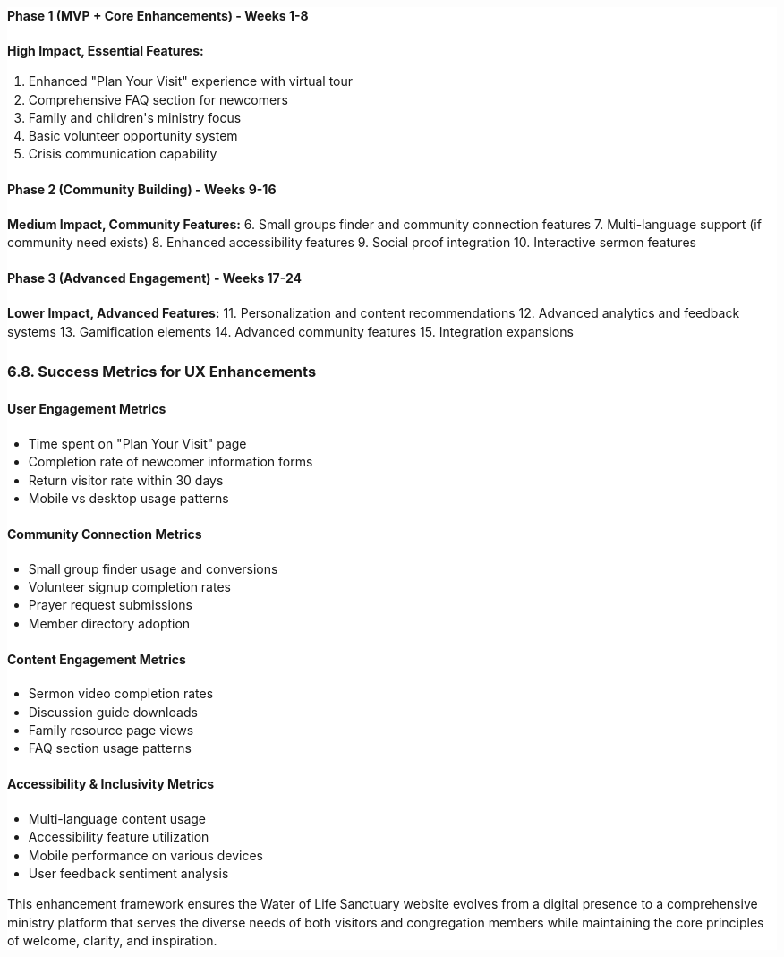 #### Phase 1 (MVP + Core Enhancements) - Weeks 1-8
**High Impact, Essential Features:**
1. Enhanced "Plan Your Visit" experience with virtual tour
2. Comprehensive FAQ section for newcomers
3. Family and children's ministry focus
4. Basic volunteer opportunity system
5. Crisis communication capability

#### Phase 2 (Community Building) - Weeks 9-16
**Medium Impact, Community Features:**
6. Small groups finder and community connection features
7. Multi-language support (if community need exists)
8. Enhanced accessibility features
9. Social proof integration
10. Interactive sermon features

#### Phase 3 (Advanced Engagement) - Weeks 17-24
**Lower Impact, Advanced Features:**
11. Personalization and content recommendations
12. Advanced analytics and feedback systems
13. Gamification elements
14. Advanced community features
15. Integration expansions

### 6.8. Success Metrics for UX Enhancements

#### User Engagement Metrics
- Time spent on "Plan Your Visit" page
- Completion rate of newcomer information forms
- Return visitor rate within 30 days
- Mobile vs desktop usage patterns

#### Community Connection Metrics
- Small group finder usage and conversions
- Volunteer signup completion rates
- Prayer request submissions
- Member directory adoption

#### Content Engagement Metrics
- Sermon video completion rates
- Discussion guide downloads
- Family resource page views
- FAQ section usage patterns

#### Accessibility & Inclusivity Metrics
- Multi-language content usage
- Accessibility feature utilization
- Mobile performance on various devices
- User feedback sentiment analysis

This enhancement framework ensures the Water of Life Sanctuary website evolves from a digital presence to a comprehensive ministry platform that serves the diverse needs of both visitors and congregation members while maintaining the core principles of welcome, clarity, and inspiration. 
